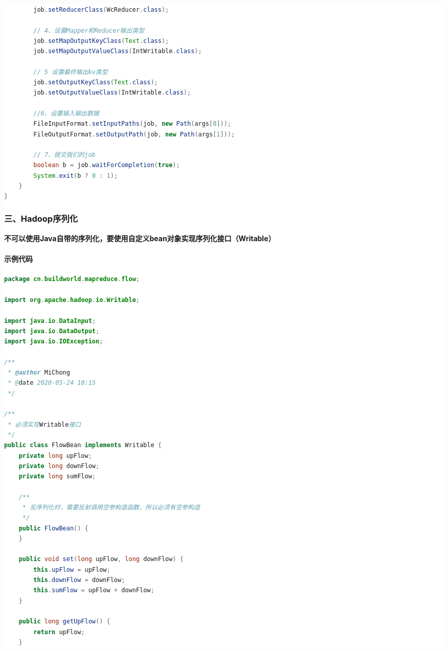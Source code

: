 ```java
        job.setReducerClass(WcReducer.class);

        // 4、设置Mapper和Reducer输出类型
        job.setMapOutputKeyClass(Text.class);
        job.setMapOutputValueClass(IntWritable.class);

        // 5 设置最终输出kv类型
        job.setOutputKeyClass(Text.class);
        job.setOutputValueClass(IntWritable.class);

        //6、设置输入输出数据
        FileInputFormat.setInputPaths(job, new Path(args[0]));
        FileOutputFormat.setOutputPath(job, new Path(args[1]));

        // 7、提交我们的job
        boolean b = job.waitForCompletion(true);
        System.exit(b ? 0 : 1);
    }
}
```

### 三、Hadoop序列化

**不可以使用Java自带的序列化，要使用自定义bean对象实现序列化接口（Writable）**

#### 示例代码

```java
package cn.buildworld.mapreduce.flow;

import org.apache.hadoop.io.Writable;

import java.io.DataInput;
import java.io.DataOutput;
import java.io.IOException;

/**
 * @author MiChong
 * @date 2020-05-24 18:15
 */

/**
 * 必须实现Writable接口
 */
public class FlowBean implements Writable {
    private long upFlow;
    private long downFlow;
    private long sumFlow;

    /**
     * 反序列化时，需要反射调用空参构造函数，所以必须有空参构造
     */
    public FlowBean() {
    }

    public void set(long upFlow, long downFlow) {
        this.upFlow = upFlow;
        this.downFlow = downFlow;
        this.sumFlow = upFlow + downFlow;
    }

    public long getUpFlow() {
        return upFlow;
    }
```